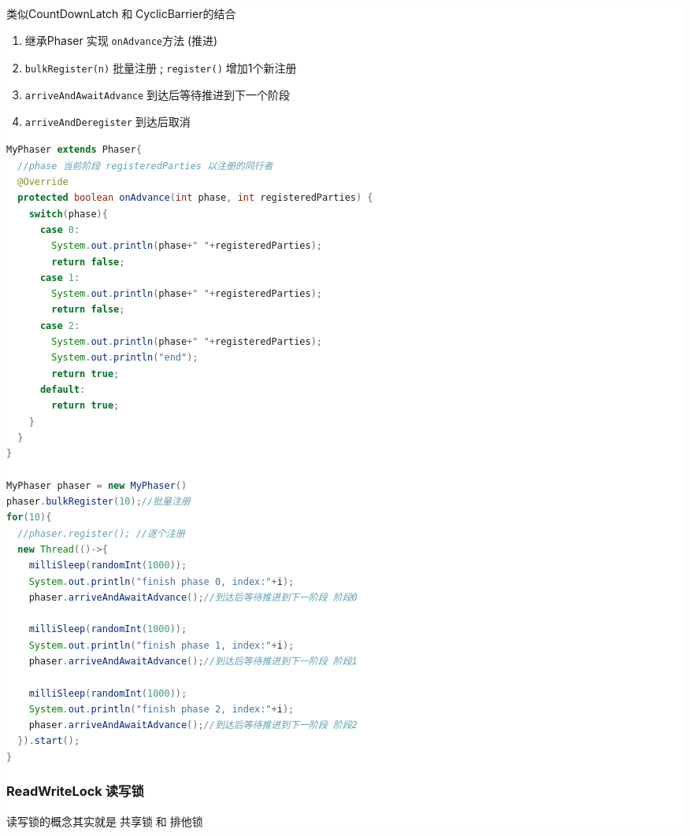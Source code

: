   类似CountDownLatch 和 CyclicBarrier的结合

  1. 继承Phaser 实现 `onAdvance`方法 (推进)

  1. `bulkRegister(n)` 批量注册 ; `register()` 增加1个新注册 

  1. `arriveAndAwaitAdvance` 到达后等待推进到下一个阶段

  1. `arriveAndDeregister` 到达后取消
  ```java
  MyPhaser extends Phaser{
    //phase 当前阶段 registeredParties 以注册的同行者
    @Override
    protected boolean onAdvance(int phase, int registeredParties) {
      switch(phase){
        case 0:
          System.out.println(phase+" "+registeredParties);
          return false;
        case 1:
          System.out.println(phase+" "+registeredParties);
          return false;
        case 2:
          System.out.println(phase+" "+registeredParties);
          System.out.println("end");
          return true;
        default:
          return true;
      }
    }
  }

  MyPhaser phaser = new MyPhaser()
  phaser.bulkRegister(10);//批量注册
  for(10){
    //phaser.register(); //逐个注册
    new Thread(()->{
      milliSleep(randomInt(1000));
      System.out.println("finish phase 0, index:"+i);
      phaser.arriveAndAwaitAdvance();//到达后等待推进到下一阶段 阶段0

      milliSleep(randomInt(1000));
      System.out.println("finish phase 1, index:"+i);
      phaser.arriveAndAwaitAdvance();//到达后等待推进到下一阶段 阶段1

      milliSleep(randomInt(1000));
      System.out.println("finish phase 2, index:"+i);
      phaser.arriveAndAwaitAdvance();//到达后等待推进到下一阶段 阶段2
    }).start();
  }
  ```
### ReadWriteLock 读写锁 

  读写锁的概念其实就是 共享锁 和 排他锁
